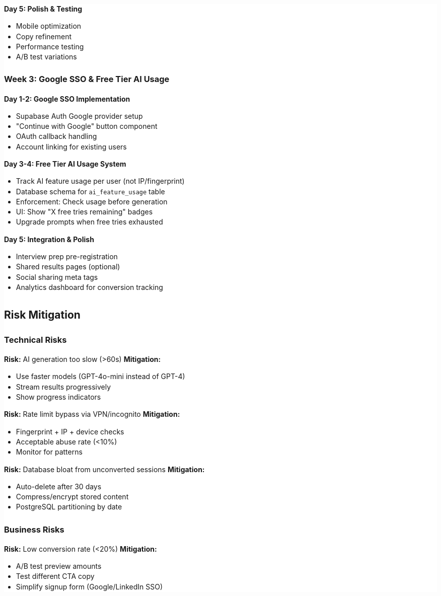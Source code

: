**Day 5: Polish & Testing**
- Mobile optimization
- Copy refinement
- Performance testing
- A/B test variations

### Week 3: Google SSO & Free Tier AI Usage
**Day 1-2: Google SSO Implementation**
- Supabase Auth Google provider setup
- "Continue with Google" button component
- OAuth callback handling
- Account linking for existing users

**Day 3-4: Free Tier AI Usage System**
- Track AI feature usage per user (not IP/fingerprint)
- Database schema for `ai_feature_usage` table
- Enforcement: Check usage before generation
- UI: Show "X free tries remaining" badges
- Upgrade prompts when free tries exhausted

**Day 5: Integration & Polish**
- Interview prep pre-registration
- Shared results pages (optional)
- Social sharing meta tags
- Analytics dashboard for conversion tracking

## Risk Mitigation

### Technical Risks
**Risk:** AI generation too slow (>60s)
**Mitigation:**
- Use faster models (GPT-4o-mini instead of GPT-4)
- Stream results progressively
- Show progress indicators

**Risk:** Rate limit bypass via VPN/incognito
**Mitigation:**
- Fingerprint + IP + device checks
- Acceptable abuse rate (<10%)
- Monitor for patterns

**Risk:** Database bloat from unconverted sessions
**Mitigation:**
- Auto-delete after 30 days
- Compress/encrypt stored content
- PostgreSQL partitioning by date

### Business Risks
**Risk:** Low conversion rate (<20%)
**Mitigation:**
- A/B test preview amounts
- Test different CTA copy
- Simplify signup form (Google/LinkedIn SSO)
